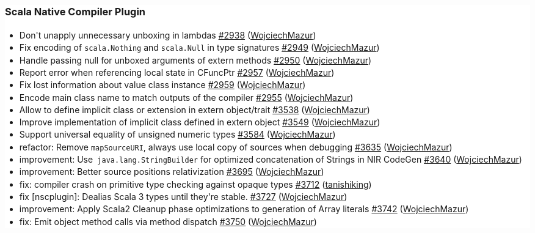
### Scala Native Compiler Plugin
- Don't unapply unnecessary unboxing in lambdas
  [\#2938](https://github.com/scala-native/scala-native/pull/2938)
  ([WojciechMazur](https://github.com/WojciechMazur))
- Fix encoding of `scala.Nothing` and `scala.Null` in type signatures
  [\#2949](https://github.com/scala-native/scala-native/pull/2949)
  ([WojciechMazur](https://github.com/WojciechMazur))
- Handle passing null for unboxed arguments of extern methods
  [\#2950](https://github.com/scala-native/scala-native/pull/2950)
  ([WojciechMazur](https://github.com/WojciechMazur))
- Report error when referencing local state in CFuncPtr
  [\#2957](https://github.com/scala-native/scala-native/pull/2957)
  ([WojciechMazur](https://github.com/WojciechMazur))
- Fix lost information about value class instance
  [\#2959](https://github.com/scala-native/scala-native/pull/2959)
  ([WojciechMazur](https://github.com/WojciechMazur))
- Encode main class name to match outputs of the compiler
  [\#2955](https://github.com/scala-native/scala-native/pull/2955)
  ([WojciechMazur](https://github.com/WojciechMazur))
- Allow to define implicit class or extension in extern object/trait
  [\#3538](https://github.com/scala-native/scala-native/pull/3538)
  ([WojciechMazur](https://github.com/WojciechMazur))
- Improve implementation of implicit class defined in extern object
  [\#3549](https://github.com/scala-native/scala-native/pull/3549)
  ([WojciechMazur](https://github.com/WojciechMazur))
- Support universal equality of unsigned numeric types
  [\#3584](https://github.com/scala-native/scala-native/pull/3584)
  ([WojciechMazur](https://github.com/WojciechMazur))
- refactor: Remove `mapSourceURI`, always use local copy of sources when debugging
  [\#3635](https://github.com/scala-native/scala-native/pull/3635)
  ([WojciechMazur](https://github.com/WojciechMazur))
- improvement: Use` java.lang.StringBuilder` for optimized concatenation of Strings in NIR CodeGen
  [\#3640](https://github.com/scala-native/scala-native/pull/3640)
  ([WojciechMazur](https://github.com/WojciechMazur))
- improvement: Better source positions relativization
  [\#3695](https://github.com/scala-native/scala-native/pull/3695)
  ([WojciechMazur](https://github.com/WojciechMazur))
- fix: compiler crash on primitive type checking against opaque types
  [\#3712](https://github.com/scala-native/scala-native/pull/3712)
  ([tanishiking](https://github.com/tanishiking))
- fix [nscplugin]: Dealias Scala 3 types until they're stable.
  [\#3727](https://github.com/scala-native/scala-native/pull/3727)
  ([WojciechMazur](https://github.com/WojciechMazur))
- improvement: Apply Scala2 Cleanup phase optimizations to generation of Array literals
  [\#3742](https://github.com/scala-native/scala-native/pull/3742)
  ([WojciechMazur](https://github.com/WojciechMazur))
- fix: Emit object method calls via method dispatch
  [\#3750](https://github.com/scala-native/scala-native/pull/3750)
  ([WojciechMazur](https://github.com/WojciechMazur))
